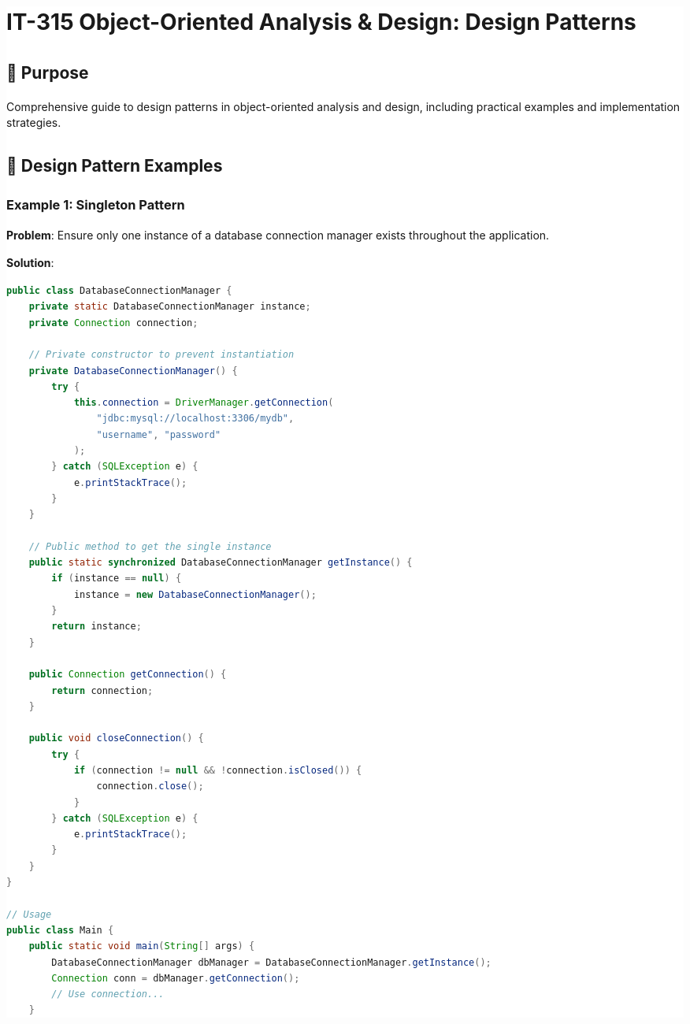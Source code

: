 # IT-315 Object-Oriented Analysis & Design: Design Patterns

## 🎯 Purpose
Comprehensive guide to design patterns in object-oriented analysis and design, including practical examples and implementation strategies.

## 📝 Design Pattern Examples

### Example 1: Singleton Pattern

**Problem**: Ensure only one instance of a database connection manager exists throughout the application.

**Solution**:
```java
public class DatabaseConnectionManager {
    private static DatabaseConnectionManager instance;
    private Connection connection;
    
    // Private constructor to prevent instantiation
    private DatabaseConnectionManager() {
        try {
            this.connection = DriverManager.getConnection(
                "jdbc:mysql://localhost:3306/mydb",
                "username", "password"
            );
        } catch (SQLException e) {
            e.printStackTrace();
        }
    }
    
    // Public method to get the single instance
    public static synchronized DatabaseConnectionManager getInstance() {
        if (instance == null) {
            instance = new DatabaseConnectionManager();
        }
        return instance;
    }
    
    public Connection getConnection() {
        return connection;
    }
    
    public void closeConnection() {
        try {
            if (connection != null && !connection.isClosed()) {
                connection.close();
            }
        } catch (SQLException e) {
            e.printStackTrace();
        }
    }
}

// Usage
public class Main {
    public static void main(String[] args) {
        DatabaseConnectionManager dbManager = DatabaseConnectionManager.getInstance();
        Connection conn = dbManager.getConnection();
        // Use connection...
    }
```